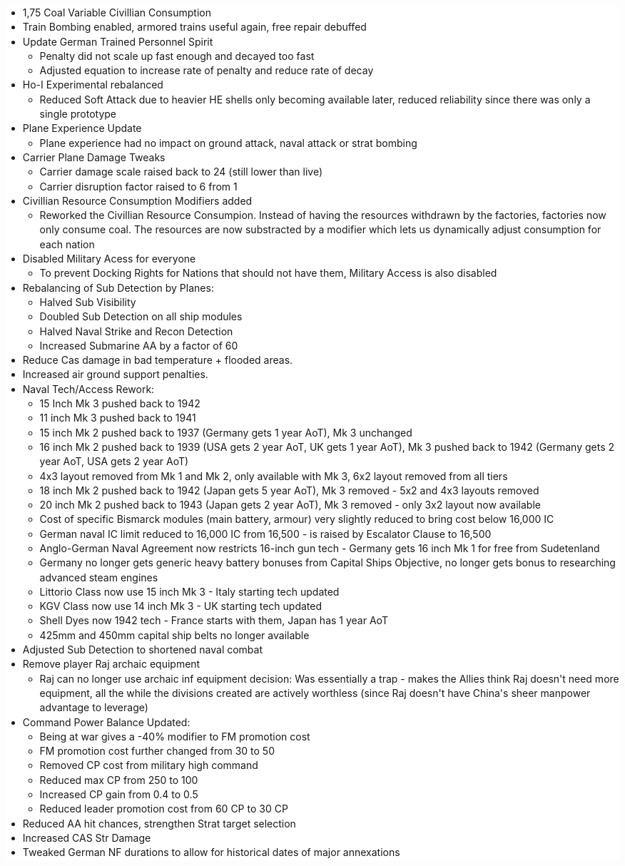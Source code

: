 - 1,75 Coal Variable Civillian Consumption
- Train Bombing enabled, armored trains useful again, free repair debuffed
- Update German Trained Personnel Spirit
    - Penalty did not scale up fast enough and decayed too fast
    - Adjusted equation to increase rate of penalty and reduce rate of decay
- Ho-I Experimental rebalanced
    - Reduced Soft Attack due to heavier HE shells only becoming available later, reduced reliability since there was only a single prototype
- Plane Experience Update
    - Plane experience had no impact on ground attack, naval attack or strat bombing
- Carrier Plane Damage Tweaks
    - Carrier damage scale raised back to 24 (still lower than live)
    - Carrier disruption factor raised to 6 from 1
- Civillian Resource Consumption Modifiers added
    - Reworked the Civillian Resource Consumpion. Instead of having the resources withdrawn by the factories, factories now only consume coal. The resources are now substracted by a modifier which lets us dynamically adjust consumption for each nation
- Disabled Military Acess for everyone
    - To prevent Docking Rights for Nations that should not have them, Military Access is also disabled
- Rebalancing of Sub Detection by Planes:
    - Halved Sub Visibility
    - Doubled Sub Detection on all ship modules
    - Halved Naval Strike and Recon Detection
    - Increased Submarine AA by a factor of 60
- Reduce Cas damage in bad temperature + flooded areas.
- Increased air ground support penalties.
- Naval Tech/Access Rework:
    - 15 Inch Mk 3 pushed back to 1942
    - 11 inch Mk 3 pushed back to 1941
    - 15 inch Mk 2 pushed back to 1937 (Germany gets 1 year AoT), Mk 3 unchanged
    - 16 inch Mk 2 pushed back to 1939 (USA gets 2 year AoT, UK gets 1 year AoT), Mk 3 pushed back to 1942 (Germany gets 2 year AoT, USA gets 2 year AoT)
    - 4x3 layout removed from Mk 1 and Mk 2, only available with Mk 3, 6x2 layout removed from all tiers
    - 18 inch Mk 2 pushed back to 1942 (Japan gets 5 year AoT), Mk 3 removed - 5x2 and 4x3 layouts removed
    - 20 inch Mk 2 pushed back to 1943 (Japan gets 2 year AoT), Mk 3 removed - only 3x2 layout now available
    - Cost of specific Bismarck modules (main battery, armour) very slightly reduced to bring cost below 16,000 IC
    - German naval IC limit reduced to 16,000 IC from 16,500 - is raised by Escalator Clause to 16,500
    - Anglo-German Naval Agreement now restricts 16-inch gun tech - Germany gets 16 inch Mk 1 for free from Sudetenland
    - Germany no longer gets generic heavy battery bonuses from Capital Ships Objective, no longer gets bonus to researching advanced steam engines
    - Littorio Class now use 15 inch Mk 3 - Italy starting tech updated
    - KGV Class now use 14 inch Mk 3 - UK starting tech updated
    - Shell Dyes now 1942 tech - France starts with them, Japan has 1 year AoT
    - 425mm and 450mm capital ship belts no longer available
- Adjusted Sub Detection to shortened naval combat
- Remove player Raj archaic equipment
    - Raj can no longer use archaic inf equipment decision: Was essentially a trap - makes the Allies think Raj doesn't need more equipment, all the while the divisions created are actively worthless (since Raj doesn't have China's sheer manpower advantage to leverage)
- Command Power Balance Updated:
    - Being at war gives a -40% modifier to FM promotion cost
    - FM promotion cost further changed from 30 to 50
    - Removed CP cost from military high command
    - Reduced max CP from 250 to 100
    - Increased CP gain from 0.4 to 0.5
    - Reduced leader promotion cost from 60 CP to 30 CP
- Reduced AA hit chances, strengthen Strat target selection
- Increased CAS Str Damage
- Tweaked German NF durations to allow for historical dates of major annexations